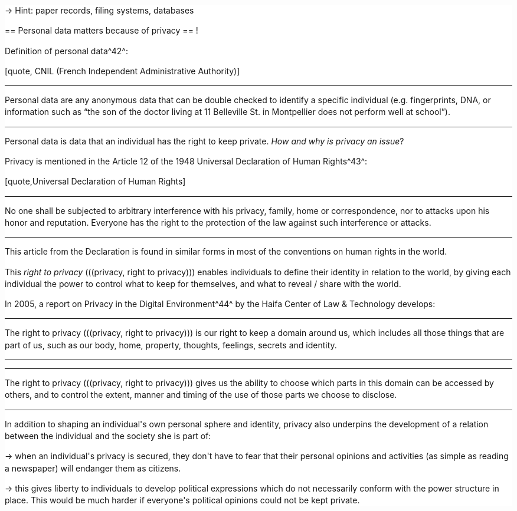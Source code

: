-> Hint: paper records, filing systems, databases

== Personal data matters because of privacy
== !


Definition of personal data^42^:

[quote, CNIL (French Independent Administrative Authority)]
____
Personal data are any anonymous data that can be double checked to identify a specific individual (e.g. fingerprints, DNA, or information such as “the son of the doctor living at 11 Belleville St. in Montpellier does not perform well at school”).
____

Personal data is data that an individual has the right to keep private. *How and why is privacy an issue*?

Privacy is mentioned in the Article 12 of the 1948 Universal Declaration of Human Rights^43^:

[quote,Universal Declaration of Human Rights]
____
No one shall be subjected to arbitrary interference with his privacy, family, home or correspondence, nor to attacks upon his honor and reputation. Everyone has the right to the protection of the law against such interference or attacks.
____

This article from the Declaration is found in similar forms in most of the conventions on human rights in the world.

This *right to privacy* (((privacy, right to privacy))) enables individuals to define their identity in relation to the world, by giving each individual the power to control what to keep for themselves, and what to reveal / share with the world.

In 2005, a report on Privacy in the Digital Environment^44^ by the Haifa Center of Law & Technology develops:

____
The right to privacy (((privacy, right to privacy))) is our right to keep a domain around us, which includes all those things that are part of us, such as our body, home, property, thoughts, feelings, secrets and identity.
____

____
The right to privacy (((privacy, right to privacy))) gives us the ability to choose which parts in this domain can be accessed by others, and to control the extent, manner and timing of the use of those parts we choose to disclose.
____

In addition to shaping an individual's own personal sphere and identity, privacy also underpins the development of a relation between the individual and the society she is part of:

-> when an individual's privacy is secured, they don't have to fear that their personal opinions and activities (as simple as reading a newspaper) will endanger them as citizens.

-> this gives liberty to individuals to develop political expressions which do not necessarily conform with the power structure in place. This would be much harder if everyone's political opinions could not be kept private.

